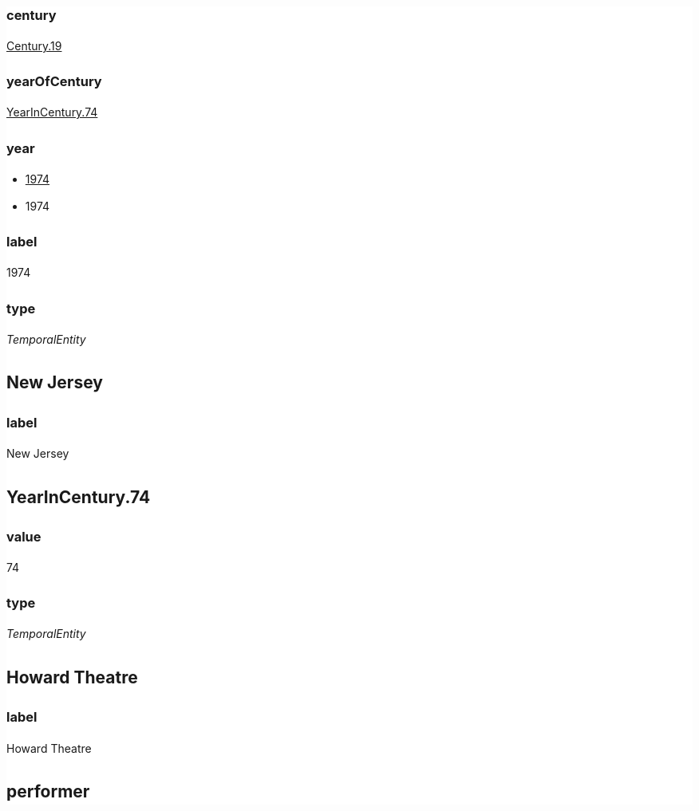 ### century


[Century.19](#Century.19)

### yearOfCentury


[YearInCentury.74](#YearInCentury.74)

### year

 - [1974](#1974)

 - 1974

### label


1974

### type


*TemporalEntity*

## New Jersey

### label


New Jersey

## YearInCentury.74

### value


74

### type


*TemporalEntity*

## Howard Theatre

### label


Howard Theatre

## performer

